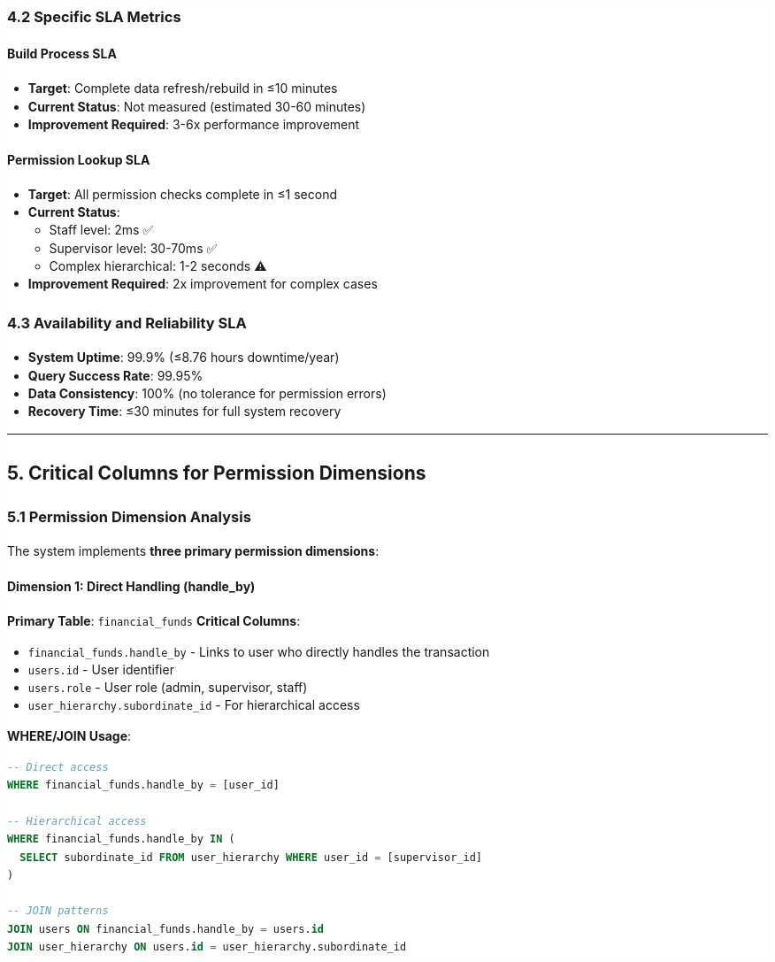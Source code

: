 ### 4.2 Specific SLA Metrics

#### Build Process SLA
- **Target**: Complete data refresh/rebuild in ≤10 minutes
- **Current Status**: Not measured (estimated 30-60 minutes)
- **Improvement Required**: 3-6x performance improvement

#### Permission Lookup SLA
- **Target**: All permission checks complete in ≤1 second
- **Current Status**: 
  - Staff level: 2ms ✅
  - Supervisor level: 30-70ms ✅
  - Complex hierarchical: 1-2 seconds ⚠️
- **Improvement Required**: 2x improvement for complex cases

### 4.3 Availability and Reliability SLA
- **System Uptime**: 99.9% (≤8.76 hours downtime/year)
- **Query Success Rate**: 99.95%
- **Data Consistency**: 100% (no tolerance for permission errors)
- **Recovery Time**: ≤30 minutes for full system recovery

---

## 5. Critical Columns for Permission Dimensions

### 5.1 Permission Dimension Analysis

The system implements **three primary permission dimensions**:

#### Dimension 1: Direct Handling (handle_by)
**Primary Table**: `financial_funds`
**Critical Columns**:
- `financial_funds.handle_by` - Links to user who directly handles the transaction
- `users.id` - User identifier
- `users.role` - User role (admin, supervisor, staff)
- `user_hierarchy.subordinate_id` - For hierarchical access

**WHERE/JOIN Usage**:
```sql
-- Direct access
WHERE financial_funds.handle_by = [user_id]

-- Hierarchical access
WHERE financial_funds.handle_by IN (
  SELECT subordinate_id FROM user_hierarchy WHERE user_id = [supervisor_id]
)

-- JOIN patterns
JOIN users ON financial_funds.handle_by = users.id
JOIN user_hierarchy ON users.id = user_hierarchy.subordinate_id
```
